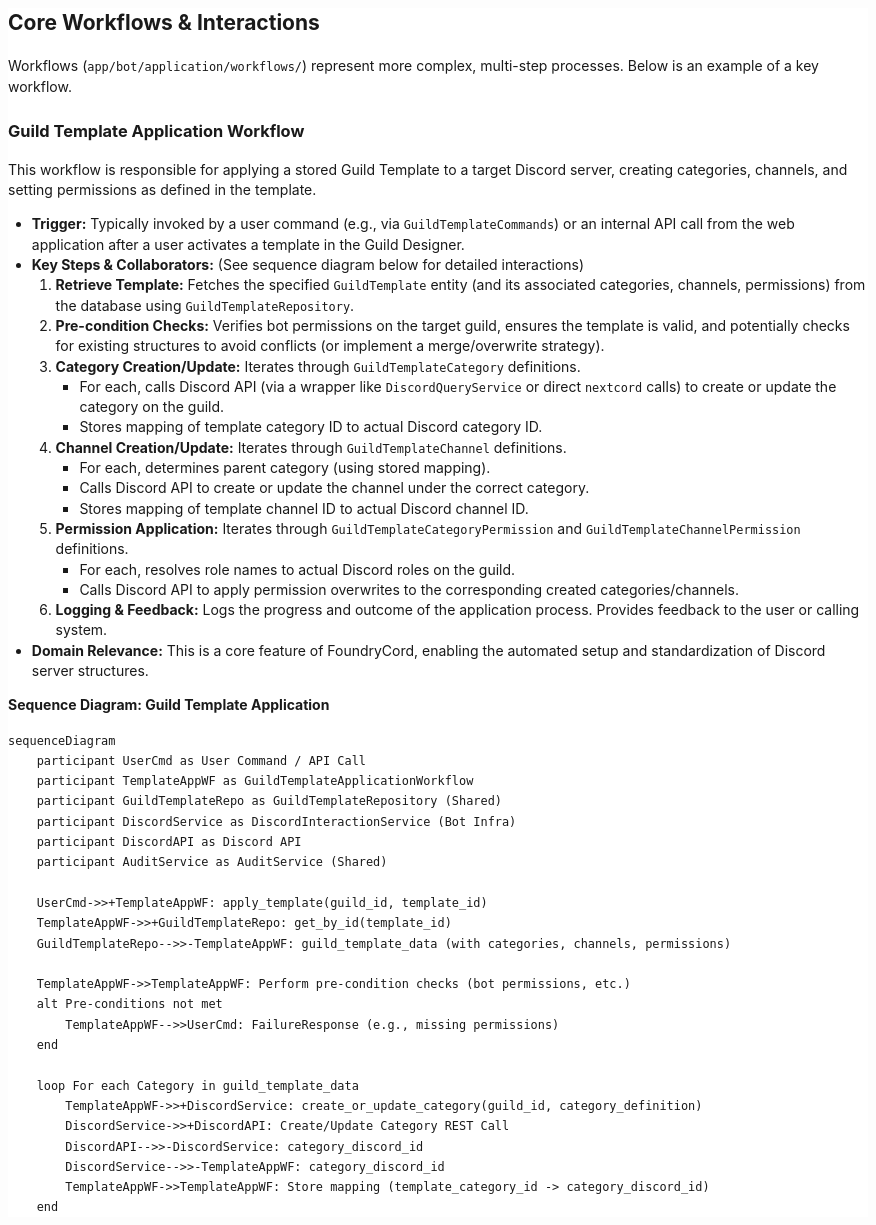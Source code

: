 ## Core Workflows & Interactions

Workflows (`app/bot/application/workflows/`) represent more complex, multi-step processes. Below is an example of a key workflow.

### Guild Template Application Workflow

This workflow is responsible for applying a stored Guild Template to a target Discord server, creating categories, channels, and setting permissions as defined in the template.

*   **Trigger:** Typically invoked by a user command (e.g., via `GuildTemplateCommands`) or an internal API call from the web application after a user activates a template in the Guild Designer.
*   **Key Steps & Collaborators:** (See sequence diagram below for detailed interactions)
    1.  **Retrieve Template:** Fetches the specified `GuildTemplate` entity (and its associated categories, channels, permissions) from the database using `GuildTemplateRepository`.
    2.  **Pre-condition Checks:** Verifies bot permissions on the target guild, ensures the template is valid, and potentially checks for existing structures to avoid conflicts (or implement a merge/overwrite strategy).
    3.  **Category Creation/Update:** Iterates through `GuildTemplateCategory` definitions.
        *   For each, calls Discord API (via a wrapper like `DiscordQueryService` or direct `nextcord` calls) to create or update the category on the guild.
        *   Stores mapping of template category ID to actual Discord category ID.
    4.  **Channel Creation/Update:** Iterates through `GuildTemplateChannel` definitions.
        *   For each, determines parent category (using stored mapping).
        *   Calls Discord API to create or update the channel under the correct category.
        *   Stores mapping of template channel ID to actual Discord channel ID.
    5.  **Permission Application:** Iterates through `GuildTemplateCategoryPermission` and `GuildTemplateChannelPermission` definitions.
        *   For each, resolves role names to actual Discord roles on the guild.
        *   Calls Discord API to apply permission overwrites to the corresponding created categories/channels.
    6.  **Logging & Feedback:** Logs the progress and outcome of the application process. Provides feedback to the user or calling system.
*   **Domain Relevance:** This is a core feature of FoundryCord, enabling the automated setup and standardization of Discord server structures.

**Sequence Diagram: Guild Template Application**

```mermaid
sequenceDiagram
    participant UserCmd as User Command / API Call
    participant TemplateAppWF as GuildTemplateApplicationWorkflow
    participant GuildTemplateRepo as GuildTemplateRepository (Shared)
    participant DiscordService as DiscordInteractionService (Bot Infra)
    participant DiscordAPI as Discord API
    participant AuditService as AuditService (Shared)

    UserCmd->>+TemplateAppWF: apply_template(guild_id, template_id)
    TemplateAppWF->>+GuildTemplateRepo: get_by_id(template_id)
    GuildTemplateRepo-->>-TemplateAppWF: guild_template_data (with categories, channels, permissions)
    
    TemplateAppWF->>TemplateAppWF: Perform pre-condition checks (bot permissions, etc.)
    alt Pre-conditions not met
        TemplateAppWF-->>UserCmd: FailureResponse (e.g., missing permissions)
    end

    loop For each Category in guild_template_data
        TemplateAppWF->>+DiscordService: create_or_update_category(guild_id, category_definition)
        DiscordService->>+DiscordAPI: Create/Update Category REST Call
        DiscordAPI-->>-DiscordService: category_discord_id
        DiscordService-->>-TemplateAppWF: category_discord_id
        TemplateAppWF->>TemplateAppWF: Store mapping (template_category_id -> category_discord_id)
    end

```